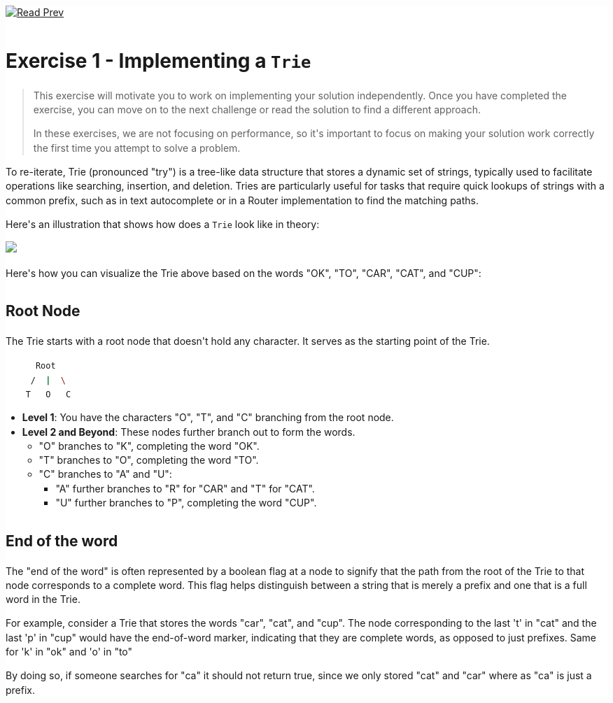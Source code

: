 [![Read Prev](/assets/imgs/prev.png)](/chapters/ch06.4-the-need-for-a-trie.md)

# Exercise 1 - Implementing a `Trie`

> This exercise will motivate you to work on implementing your solution independently. Once you have completed the exercise, you can move on to the next challenge or read the solution to find a different approach.
>
> In these exercises, we are not focusing on performance, so it's important to focus on making your solution work correctly the first time you attempt to solve a problem.

To re-iterate, Trie (pronounced "try") is a tree-like data structure that stores a dynamic set of strings, typically used to facilitate operations like searching, insertion, and deletion. Tries are particularly useful for tasks that require quick lookups of strings with a common prefix, such as in text autocomplete or in a Router implementation to find the matching paths.

Here's an illustration that shows how does a `Trie` look like in theory:

![](/assets/imgs/trie-overview.png)

Here's how you can visualize the Trie above based on the words "OK", "TO", "CAR", "CAT", and "CUP":

## Root Node

The Trie starts with a root node that doesn't hold any character. It serves as the starting point of the Trie.

```bash
      Root
     /  |  \
    T   O   C
```

- **Level 1**: You have the characters "O", "T", and "C" branching from the root node.
- **Level 2 and Beyond**: These nodes further branch out to form the words.
  - "O" branches to "K", completing the word "OK".
  - "T" branches to "O", completing the word "TO".
  - "C" branches to "A" and "U":
    - "A" further branches to "R" for "CAR" and "T" for "CAT".
    - "U" further branches to "P", completing the word "CUP".

## End of the word

The "end of the word" is often represented by a boolean flag at a node to signify that the path from the root of the Trie to that node corresponds to a complete word. This flag helps distinguish between a string that is merely a prefix and one that is a full word in the Trie.

For example, consider a Trie that stores the words "car", "cat", and "cup". The node corresponding to the last 't' in "cat" and the last 'p' in "cup" would have the end-of-word marker, indicating that they are complete words, as opposed to just prefixes. Same for 'k' in "ok" and 'o' in "to"

By doing so, if someone searches for "ca" it should not return true, since we only stored "cat" and "car" where as "ca" is just a prefix.
